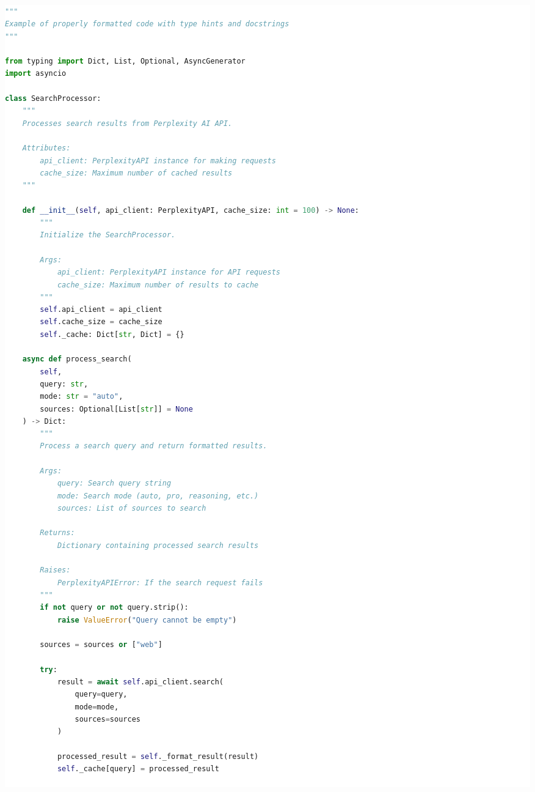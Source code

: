 ```python
"""
Example of properly formatted code with type hints and docstrings
"""

from typing import Dict, List, Optional, AsyncGenerator
import asyncio

class SearchProcessor:
    """
    Processes search results from Perplexity AI API.
    
    Attributes:
        api_client: PerplexityAPI instance for making requests
        cache_size: Maximum number of cached results
    """
    
    def __init__(self, api_client: PerplexityAPI, cache_size: int = 100) -> None:
        """
        Initialize the SearchProcessor.
        
        Args:
            api_client: PerplexityAPI instance for API requests
            cache_size: Maximum number of results to cache
        """
        self.api_client = api_client
        self.cache_size = cache_size
        self._cache: Dict[str, Dict] = {}
    
    async def process_search(
        self, 
        query: str, 
        mode: str = "auto",
        sources: Optional[List[str]] = None
    ) -> Dict:
        """
        Process a search query and return formatted results.
        
        Args:
            query: Search query string
            mode: Search mode (auto, pro, reasoning, etc.)
            sources: List of sources to search
            
        Returns:
            Dictionary containing processed search results
            
        Raises:
            PerplexityAPIError: If the search request fails
        """
        if not query or not query.strip():
            raise ValueError("Query cannot be empty")
            
        sources = sources or ["web"]
        
        try:
            result = await self.api_client.search(
                query=query,
                mode=mode,
                sources=sources
            )
            
            processed_result = self._format_result(result)
            self._cache[query] = processed_result
            
```